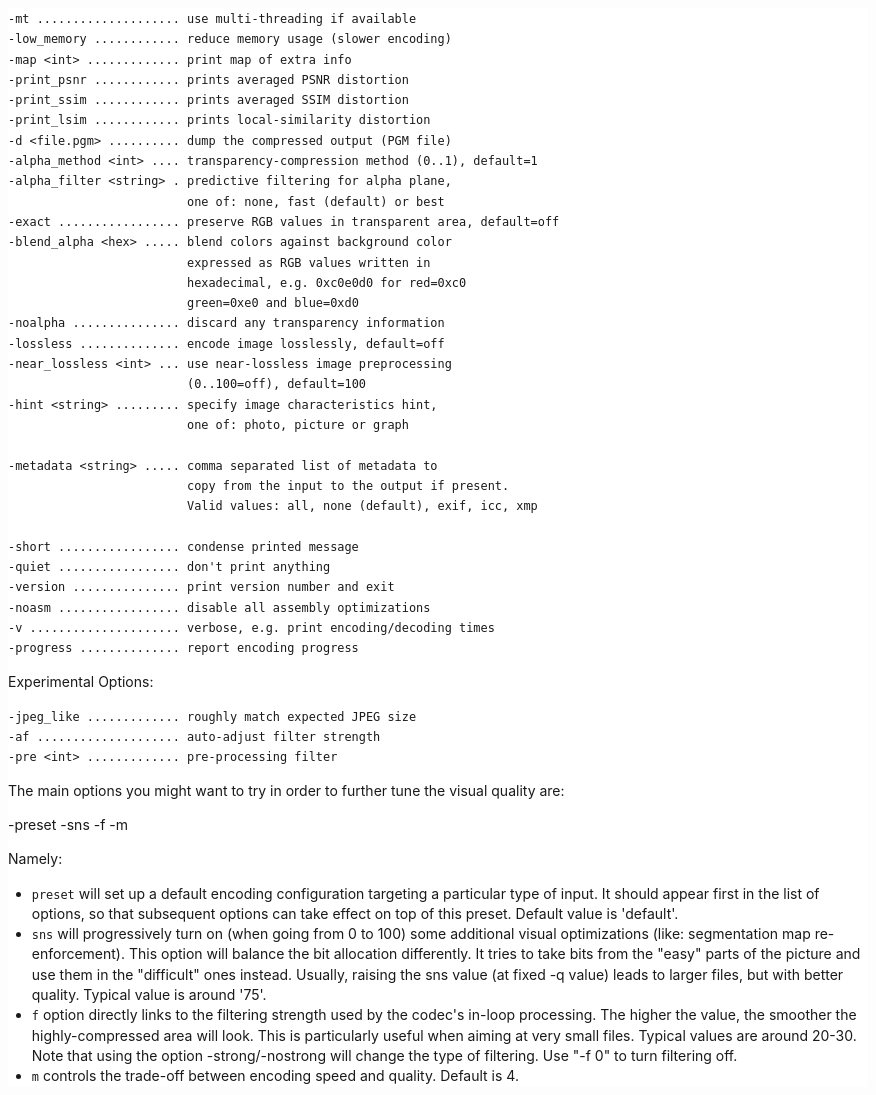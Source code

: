 ```
-mt .................... use multi-threading if available
-low_memory ............ reduce memory usage (slower encoding)
-map <int> ............. print map of extra info
-print_psnr ............ prints averaged PSNR distortion
-print_ssim ............ prints averaged SSIM distortion
-print_lsim ............ prints local-similarity distortion
-d <file.pgm> .......... dump the compressed output (PGM file)
-alpha_method <int> .... transparency-compression method (0..1), default=1
-alpha_filter <string> . predictive filtering for alpha plane,
                         one of: none, fast (default) or best
-exact ................. preserve RGB values in transparent area, default=off
-blend_alpha <hex> ..... blend colors against background color
                         expressed as RGB values written in
                         hexadecimal, e.g. 0xc0e0d0 for red=0xc0
                         green=0xe0 and blue=0xd0
-noalpha ............... discard any transparency information
-lossless .............. encode image losslessly, default=off
-near_lossless <int> ... use near-lossless image preprocessing
                         (0..100=off), default=100
-hint <string> ......... specify image characteristics hint,
                         one of: photo, picture or graph

-metadata <string> ..... comma separated list of metadata to
                         copy from the input to the output if present.
                         Valid values: all, none (default), exif, icc, xmp

-short ................. condense printed message
-quiet ................. don't print anything
-version ............... print version number and exit
-noasm ................. disable all assembly optimizations
-v ..................... verbose, e.g. print encoding/decoding times
-progress .............. report encoding progress
```

Experimental Options:

```
-jpeg_like ............. roughly match expected JPEG size
-af .................... auto-adjust filter strength
-pre <int> ............. pre-processing filter
```

The main options you might want to try in order to further tune the visual
quality are:

-preset -sns -f -m

Namely:

*   `preset` will set up a default encoding configuration targeting a particular
    type of input. It should appear first in the list of options, so that
    subsequent options can take effect on top of this preset. Default value is
    'default'.
*   `sns` will progressively turn on (when going from 0 to 100) some additional
    visual optimizations (like: segmentation map re-enforcement). This option
    will balance the bit allocation differently. It tries to take bits from the
    "easy" parts of the picture and use them in the "difficult" ones instead.
    Usually, raising the sns value (at fixed -q value) leads to larger files,
    but with better quality. Typical value is around '75'.
*   `f` option directly links to the filtering strength used by the codec's
    in-loop processing. The higher the value, the smoother the highly-compressed
    area will look. This is particularly useful when aiming at very small files.
    Typical values are around 20-30. Note that using the option
    -strong/-nostrong will change the type of filtering. Use "-f 0" to turn
    filtering off.
*   `m` controls the trade-off between encoding speed and quality. Default is 4.